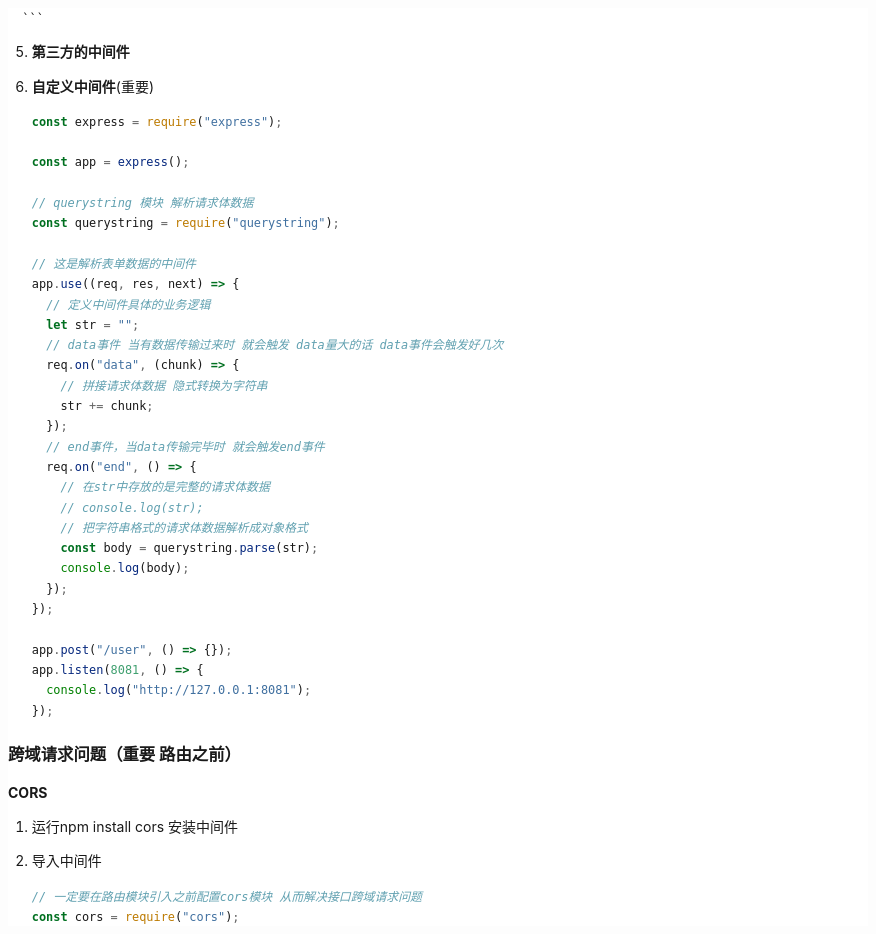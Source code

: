       ```

      

5. **第三方的中间件** 

   

6. **自定义中间件**(重要)

   ```js
   const express = require("express");
   
   const app = express();
   
   // querystring 模块 解析请求体数据
   const querystring = require("querystring");
   
   // 这是解析表单数据的中间件
   app.use((req, res, next) => {
     // 定义中间件具体的业务逻辑
     let str = "";
     // data事件 当有数据传输过来时 就会触发 data量大的话 data事件会触发好几次
     req.on("data", (chunk) => {
       // 拼接请求体数据 隐式转换为字符串
       str += chunk;
     });
     // end事件，当data传输完毕时 就会触发end事件
     req.on("end", () => {
       // 在str中存放的是完整的请求体数据
       // console.log(str);
       // 把字符串格式的请求体数据解析成对象格式
       const body = querystring.parse(str);
       console.log(body);
     });
   });
   
   app.post("/user", () => {});
   app.listen(8081, () => {
     console.log("http://127.0.0.1:8081");
   });
   
   ```

### 跨域请求问题（重要 路由之前）

   **CORS**

1. 运行npm install cors 安装中间件

2. 导入中间件

      ```js
      // 一定要在路由模块引入之前配置cors模块 从而解决接口跨域请求问题
      const cors = require("cors");
      ```
